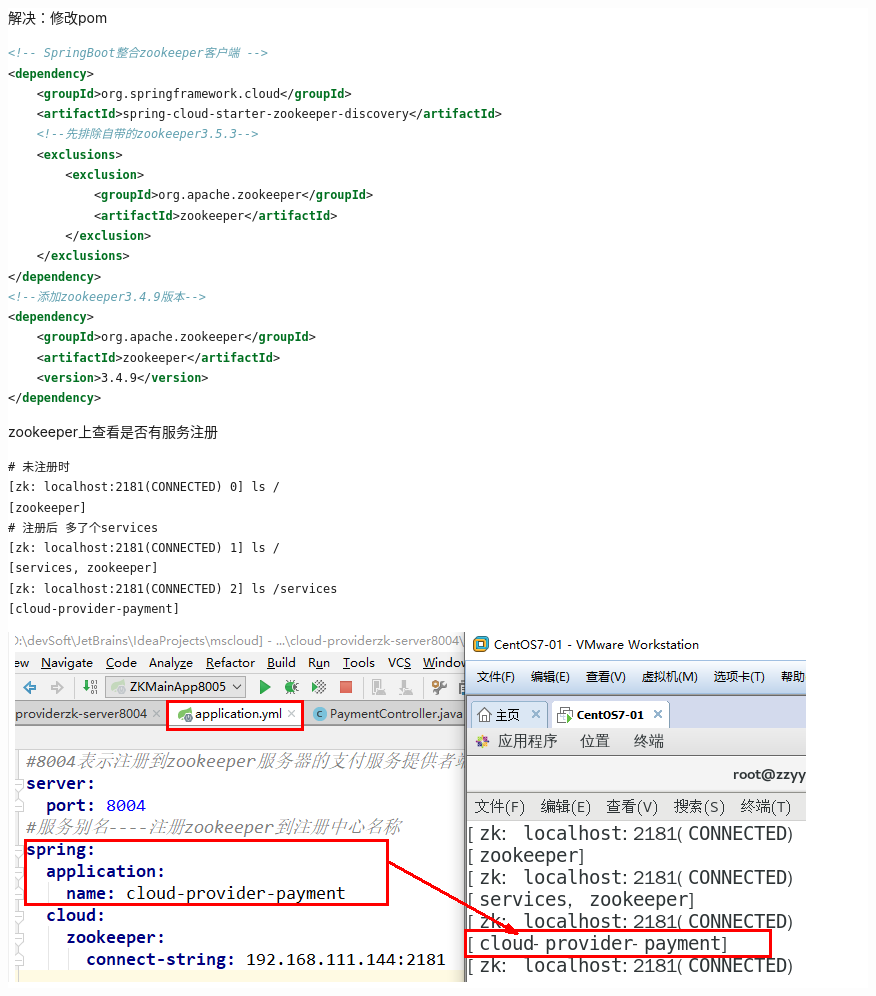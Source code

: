 解决：修改pom

```xml
<!-- SpringBoot整合zookeeper客户端 -->
<dependency>
    <groupId>org.springframework.cloud</groupId>
    <artifactId>spring-cloud-starter-zookeeper-discovery</artifactId>
    <!--先排除自带的zookeeper3.5.3-->
    <exclusions>
        <exclusion>
            <groupId>org.apache.zookeeper</groupId>
            <artifactId>zookeeper</artifactId>
        </exclusion>
    </exclusions>
</dependency>
<!--添加zookeeper3.4.9版本-->
<dependency>
    <groupId>org.apache.zookeeper</groupId>
    <artifactId>zookeeper</artifactId>
    <version>3.4.9</version>
</dependency>
```

zookeeper上查看是否有服务注册

```SHELL
# 未注册时
[zk: localhost:2181(CONNECTED) 0] ls /
[zookeeper]
# 注册后 多了个services
[zk: localhost:2181(CONNECTED) 1] ls /
[services, zookeeper]
[zk: localhost:2181(CONNECTED) 2] ls /services
[cloud-provider-payment]
```

![image-20211117093030696](README.assets/image-20211117093030696.png)
